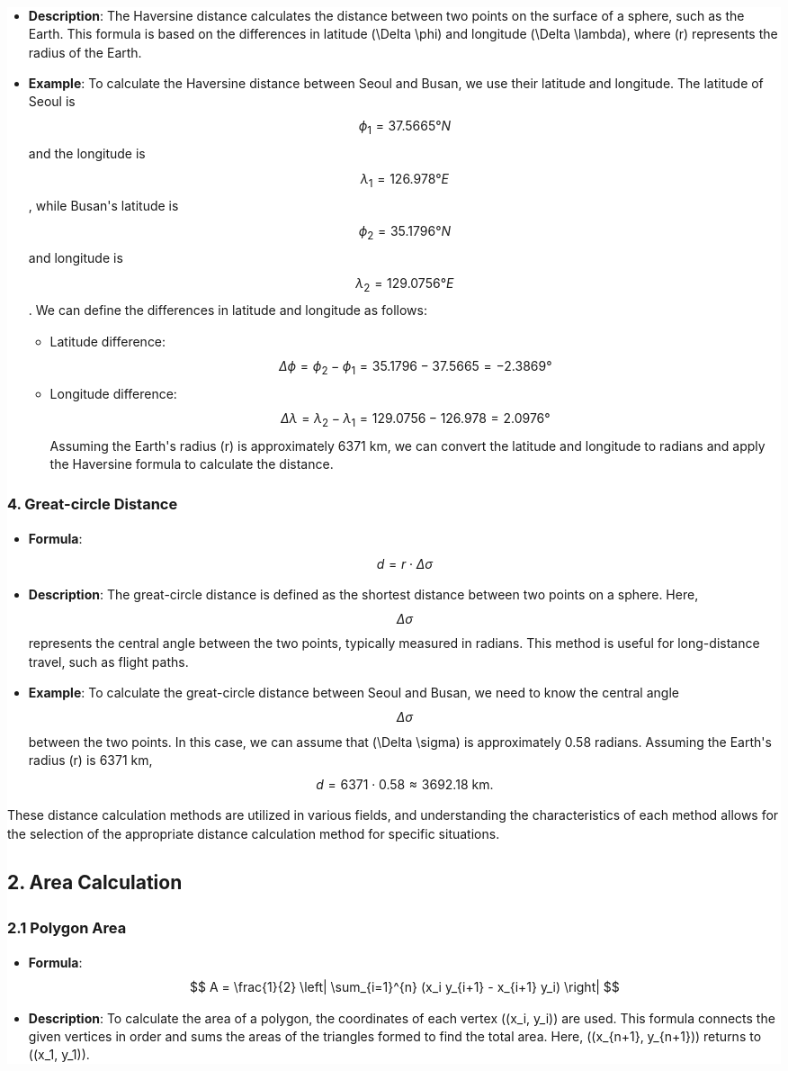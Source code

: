 - **Description**: The Haversine distance calculates the distance between two points on the surface of a sphere, such as the Earth. This formula is based on the differences in latitude \(\Delta \phi\) and longitude \(\Delta \lambda\), where \(r\) represents the radius of the Earth.

- **Example**: To calculate the Haversine distance between Seoul and Busan, we use their latitude and longitude. The latitude of Seoul is $$\phi_1 = 37.5665° N$$ and the longitude is $$\lambda_1 = 126.978° E$$, while Busan's latitude is $$\phi_2 = 35.1796° N$$ and longitude is $$\lambda_2 = 129.0756° E$$. We can define the differences in latitude and longitude as follows:
  - Latitude difference:
  $$
  \Delta \phi = \phi_2 - \phi_1 = 35.1796 - 37.5665 = -2.3869 \text{°}
  $$
  - Longitude difference:
  $$
  \Delta \lambda = \lambda_2 - \lambda_1 = 129.0756 - 126.978 = 2.0976 \text{°}
  $$
  Assuming the Earth's radius \(r\) is approximately 6371 km, we can convert the latitude and longitude to radians and apply the Haversine formula to calculate the distance.

### 4. Great-circle Distance

- **Formula**:
  $$
  d = r \cdot \Delta \sigma
  $$

- **Description**: The great-circle distance is defined as the shortest distance between two points on a sphere. Here, $$\Delta \sigma$$ represents the central angle between the two points, typically measured in radians. This method is useful for long-distance travel, such as flight paths.

- **Example**: To calculate the great-circle distance between Seoul and Busan, we need to know the central angle $$\Delta \sigma$$ between the two points. In this case, we can assume that \(\Delta \sigma\) is approximately 0.58 radians. Assuming the Earth's radius \(r\) is 6371 km,
  $$
  d = 6371 \cdot 0.58 \approx 3692.18 \text{ km}.
  $$

These distance calculation methods are utilized in various fields, and understanding the characteristics of each method allows for the selection of the appropriate distance calculation method for specific situations.

## 2. Area Calculation

### 2.1 Polygon Area
- **Formula**:
  $$
  A = \frac{1}{2} \left| \sum_{i=1}^{n} (x_i y_{i+1} - x_{i+1} y_i) \right|
  $$
  
- **Description**: To calculate the area of a polygon, the coordinates of each vertex \((x_i, y_i)\) are used. This formula connects the given vertices in order and sums the areas of the triangles formed to find the total area. Here, \((x_{n+1}, y_{n+1})\) returns to \((x_1, y_1)\).
